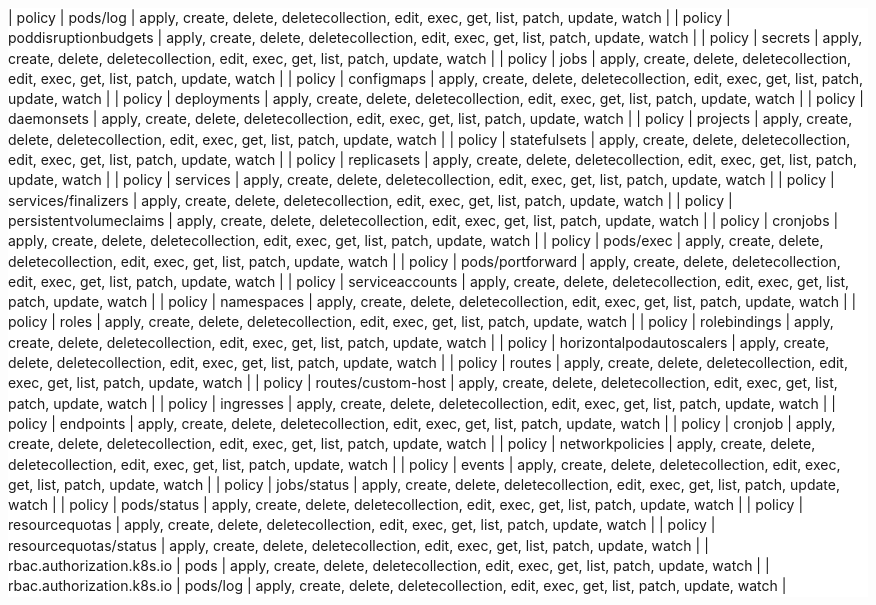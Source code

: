 | policy                                   | pods/log                                 | apply, create, delete, deletecollection, edit, exec, get, list, patch, update, watch |
| policy                                   | poddisruptionbudgets                     | apply, create, delete, deletecollection, edit, exec, get, list, patch, update, watch |
| policy                                   | secrets                                  | apply, create, delete, deletecollection, edit, exec, get, list, patch, update, watch |
| policy                                   | jobs                                     | apply, create, delete, deletecollection, edit, exec, get, list, patch, update, watch |
| policy                                   | configmaps                               | apply, create, delete, deletecollection, edit, exec, get, list, patch, update, watch |
| policy                                   | deployments                              | apply, create, delete, deletecollection, edit, exec, get, list, patch, update, watch |
| policy                                   | daemonsets                               | apply, create, delete, deletecollection, edit, exec, get, list, patch, update, watch |
| policy                                   | projects                                 | apply, create, delete, deletecollection, edit, exec, get, list, patch, update, watch |
| policy                                   | statefulsets                             | apply, create, delete, deletecollection, edit, exec, get, list, patch, update, watch |
| policy                                   | replicasets                              | apply, create, delete, deletecollection, edit, exec, get, list, patch, update, watch |
| policy                                   | services                                 | apply, create, delete, deletecollection, edit, exec, get, list, patch, update, watch |
| policy                                   | services/finalizers                      | apply, create, delete, deletecollection, edit, exec, get, list, patch, update, watch |
| policy                                   | persistentvolumeclaims                   | apply, create, delete, deletecollection, edit, exec, get, list, patch, update, watch |
| policy                                   | cronjobs                                 | apply, create, delete, deletecollection, edit, exec, get, list, patch, update, watch |
| policy                                   | pods/exec                                | apply, create, delete, deletecollection, edit, exec, get, list, patch, update, watch |
| policy                                   | pods/portforward                         | apply, create, delete, deletecollection, edit, exec, get, list, patch, update, watch |
| policy                                   | serviceaccounts                          | apply, create, delete, deletecollection, edit, exec, get, list, patch, update, watch |
| policy                                   | namespaces                               | apply, create, delete, deletecollection, edit, exec, get, list, patch, update, watch |
| policy                                   | roles                                    | apply, create, delete, deletecollection, edit, exec, get, list, patch, update, watch |
| policy                                   | rolebindings                             | apply, create, delete, deletecollection, edit, exec, get, list, patch, update, watch |
| policy                                   | horizontalpodautoscalers                 | apply, create, delete, deletecollection, edit, exec, get, list, patch, update, watch |
| policy                                   | routes                                   | apply, create, delete, deletecollection, edit, exec, get, list, patch, update, watch |
| policy                                   | routes/custom-host                       | apply, create, delete, deletecollection, edit, exec, get, list, patch, update, watch |
| policy                                   | ingresses                                | apply, create, delete, deletecollection, edit, exec, get, list, patch, update, watch |
| policy                                   | endpoints                                | apply, create, delete, deletecollection, edit, exec, get, list, patch, update, watch |
| policy                                   | cronjob                                  | apply, create, delete, deletecollection, edit, exec, get, list, patch, update, watch |
| policy                                   | networkpolicies                          | apply, create, delete, deletecollection, edit, exec, get, list, patch, update, watch |
| policy                                   | events                                   | apply, create, delete, deletecollection, edit, exec, get, list, patch, update, watch |
| policy                                   | jobs/status                              | apply, create, delete, deletecollection, edit, exec, get, list, patch, update, watch |
| policy                                   | pods/status                              | apply, create, delete, deletecollection, edit, exec, get, list, patch, update, watch |
| policy                                   | resourcequotas                           | apply, create, delete, deletecollection, edit, exec, get, list, patch, update, watch |
| policy                                   | resourcequotas/status                    | apply, create, delete, deletecollection, edit, exec, get, list, patch, update, watch |
| rbac.authorization.k8s.io                | pods                                     | apply, create, delete, deletecollection, edit, exec, get, list, patch, update, watch |
| rbac.authorization.k8s.io                | pods/log                                 | apply, create, delete, deletecollection, edit, exec, get, list, patch, update, watch |